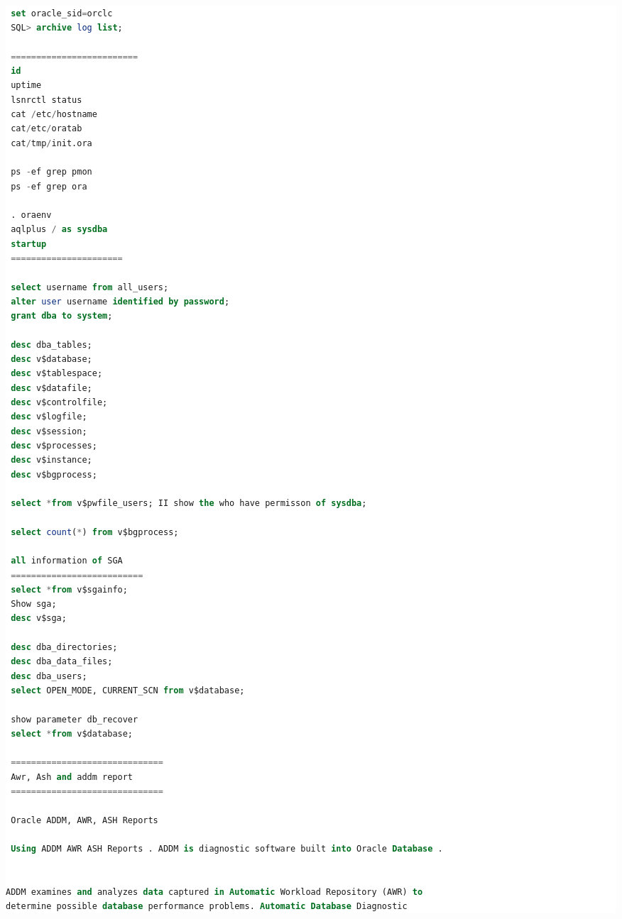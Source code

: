 ```sql
 set oracle_sid=orclc 
 SQL> archive log list; 
 
 ========================= 
 id 
 uptime 
 lsnrctl status 
 cat /etc/hostname 
 cat/etc/oratab 
 cat/tmp/init.ora 
 
 ps -ef grep pmon 
 ps -ef grep ora 
 
 . oraenv 
 aqlplus / as sysdba 
 startup 
 ====================== 
 
 select username from all_users; 
 alter user username identified by password; 
 grant dba to system; 
 
 desc dba_tables; 
 desc v$database; 
 desc v$tablespace; 
 desc v$datafile; 
 desc v$controlfile; 
 desc v$logfile; 
 desc v$session; 
 desc v$processes; 
 desc v$instance; 
 desc v$bgprocess; 
 
 select *from v$pwfile_users; II show the who have permisson of sysdba; 
 
 select count(*) from v$bgprocess; 
 
 all information of SGA 
 ========================== 
 select *from v$sgainfo; 
 Show sga; 
 desc v$sga; 
 
 desc dba_directories; 
 desc dba_data_files; 
 desc dba_users; 
 select OPEN_MODE, CURRENT_SCN from v$database; 
 
 show parameter db_recover 
 select *from v$database; 
 
 ============================== 
 Awr, Ash and addm report 
 ============================== 
 
 Oracle ADDM, AWR, ASH Reports 
 
 Using ADDM AWR ASH Reports . ADDM is diagnostic software built into Oracle Database . 
 
 
ADDM examines and analyzes data captured in Automatic Workload Repository (AWR) to 
determine possible database performance problems. Automatic Database Diagnostic 
```